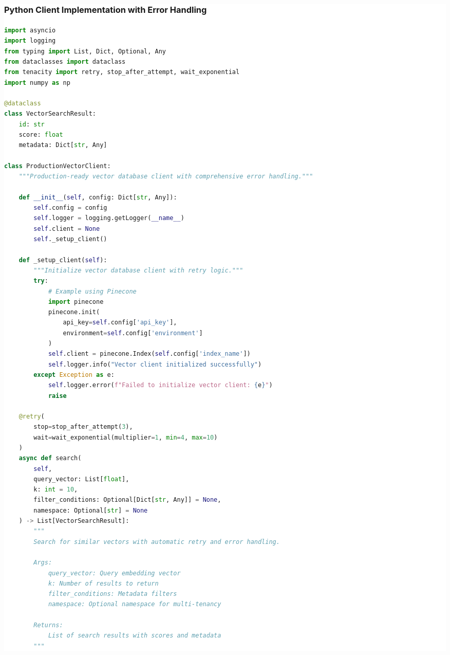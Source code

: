 ### Python Client Implementation with Error Handling

```python
import asyncio
import logging
from typing import List, Dict, Optional, Any
from dataclasses import dataclass
from tenacity import retry, stop_after_attempt, wait_exponential
import numpy as np

@dataclass
class VectorSearchResult:
    id: str
    score: float
    metadata: Dict[str, Any]

class ProductionVectorClient:
    """Production-ready vector database client with comprehensive error handling."""
    
    def __init__(self, config: Dict[str, Any]):
        self.config = config
        self.logger = logging.getLogger(__name__)
        self.client = None
        self._setup_client()
    
    def _setup_client(self):
        """Initialize vector database client with retry logic."""
        try:
            # Example using Pinecone
            import pinecone
            pinecone.init(
                api_key=self.config['api_key'],
                environment=self.config['environment']
            )
            self.client = pinecone.Index(self.config['index_name'])
            self.logger.info("Vector client initialized successfully")
        except Exception as e:
            self.logger.error(f"Failed to initialize vector client: {e}")
            raise
    
    @retry(
        stop=stop_after_attempt(3),
        wait=wait_exponential(multiplier=1, min=4, max=10)
    )
    async def search(
        self, 
        query_vector: List[float], 
        k: int = 10,
        filter_conditions: Optional[Dict[str, Any]] = None,
        namespace: Optional[str] = None
    ) -> List[VectorSearchResult]:
        """
        Search for similar vectors with automatic retry and error handling.
        
        Args:
            query_vector: Query embedding vector
            k: Number of results to return
            filter_conditions: Metadata filters
            namespace: Optional namespace for multi-tenancy
            
        Returns:
            List of search results with scores and metadata
        """
```